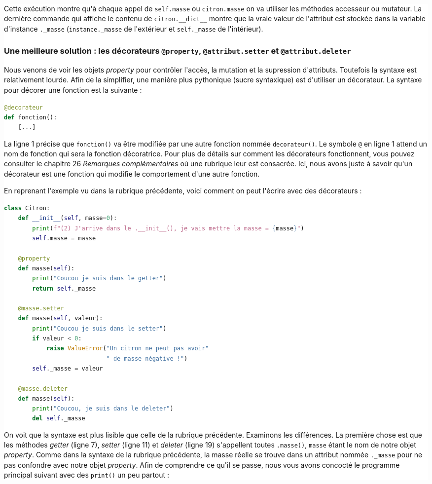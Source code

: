 Cette exécution montre qu'à chaque appel de `self.masse` ou `citron.masse` on va utiliser les méthodes accesseur ou mutateur. La dernière commande qui affiche le contenu de `citron.__dict__` montre que la vraie valeur de l'attribut est stockée dans la variable d'instance `._masse` (`instance._masse` de l'extérieur et `self._masse` de l'intérieur).

### Une meilleure solution : les décorateurs `@property`, `@attribut.setter` et `@attribut.deleter`

Nous venons de voir les objets *property* pour contrôler l'accès, la mutation et la supression d'attributs. Toutefois la syntaxe est relativement lourde. Afin de la simplifier, une manière plus pythonique (sucre syntaxique) est d'utiliser un décorateur. La syntaxe pour décorer une fonction est la suivante :

```python
@decorateur
def fonction():
    [...]
```

La ligne 1 précise que `fonction()` va être modifiée par une autre fonction nommée `decorateur()`. Le symbole `@` en ligne 1 attend un nom de fonction qui sera la fonction décoratrice. Pour plus de détails sur comment les décorateurs fonctionnent, vous pouvez consulter le chapitre 26 *Remarques complémentaires* où une rubrique leur est consacrée. Ici, nous avons juste à savoir qu'un décorateur est une fonction qui modifie le comportement d'une autre fonction. 

En reprenant l'exemple vu dans la rubrique précédente, voici comment on peut l'écrire avec des décorateurs :

```python
class Citron:
    def __init__(self, masse=0):
        print(f"(2) J'arrive dans le .__init__(), je vais mettre la masse = {masse}")
        self.masse = masse
    
    @property
    def masse(self):
        print("Coucou je suis dans le getter")
        return self._masse

    @masse.setter
    def masse(self, valeur):
        print("Coucou je suis dans le setter")
        if valeur < 0:
            raise ValueError("Un citron ne peut pas avoir"
                             " de masse négative !")
        self._masse = valeur

    @masse.deleter
    def masse(self):
        print("Coucou, je suis dans le deleter")
        del self._masse
```

On voit que la syntaxe est plus lisible que celle de la rubrique précédente. Examinons les différences. La première chose est que les méthodes *getter* (ligne 7), *setter* (ligne 11) et *deleter* (ligne 19) s'appellent toutes `.masse()`, `masse` étant le nom de notre objet *property*. Comme dans la syntaxe de la rubrique précédente, la masse réelle se trouve dans un attribut nommée `._masse` pour ne pas confondre avec notre objet *property*. Afin de comprendre ce qu'il se passe, nous vous avons concocté le programme principal suivant avec des `print()` un peu partout :
